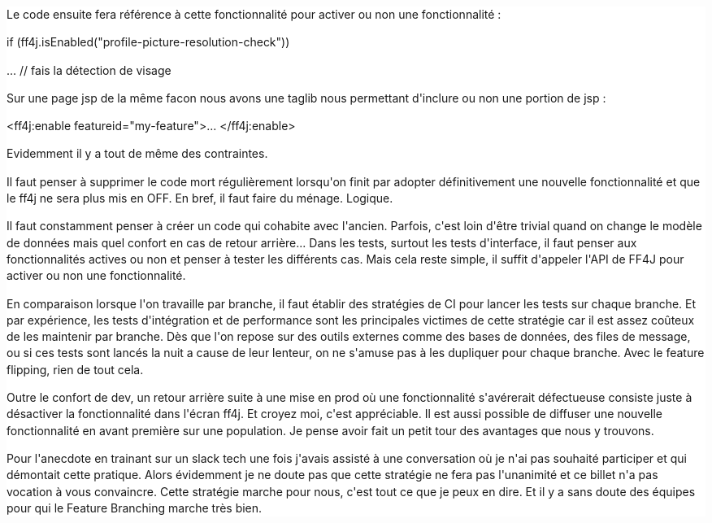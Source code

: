 Le code ensuite fera référence à cette fonctionnalité pour activer ou non une fonctionnalité :

if (ff4j.isEnabled("profile-picture-resolution-check")) 

... // fais la détection de visage

Sur une page jsp de la même facon nous avons une taglib nous permettant d'inclure ou non une portion de jsp :

<ff4j:enable featureid="my-feature">... </ff4j:enable>

Evidemment il y a tout de même des contraintes.

Il faut penser à supprimer le code mort régulièrement lorsqu'on finit par adopter définitivement une nouvelle fonctionnalité et que le ff4j ne sera plus mis en OFF. En bref, il faut faire du ménage. Logique.

Il faut constamment penser à créer un code qui cohabite avec l'ancien. Parfois, c'est loin d'être trivial quand on change le modèle de données mais quel confort en cas de retour arrière... Dans les tests, surtout les tests d'interface, il faut penser aux fonctionnalités actives ou non et penser à tester les différents cas. Mais cela reste simple, il suffit d'appeler l'API de FF4J pour activer ou non une fonctionnalité.

En comparaison lorsque l'on travaille par branche, il faut établir des stratégies de CI pour lancer les tests sur chaque branche. Et par expérience, les tests d'intégration et de performance sont les principales victimes de cette stratégie car il est assez coûteux de les maintenir par branche. Dès que l'on repose sur des outils externes comme des bases de données, des files de message, ou si ces tests sont lancés la nuit a cause de leur lenteur, on ne s'amuse pas à les dupliquer pour chaque branche. Avec le feature flipping, rien de tout cela.

Outre le confort de dev, un retour arrière suite à une mise en prod où une fonctionnalité s'avérerait défectueuse consiste juste à désactiver la fonctionnalité dans l'écran ff4j. Et croyez moi, c'est appréciable. Il est aussi possible de diffuser une nouvelle fonctionnalité en avant première sur une population. Je pense avoir fait un petit tour des avantages que nous y trouvons.

Pour l'anecdote en trainant sur un slack tech une fois j'avais assisté à une conversation où je n'ai pas souhaité participer et qui démontait cette pratique. Alors évidemment je ne doute pas que cette stratégie ne fera pas l'unanimité et ce billet n'a pas vocation à vous convaincre. Cette stratégie marche pour nous, c'est tout ce que je peux en dire. Et il y a sans doute des équipes pour qui le Feature Branching marche très bien.
